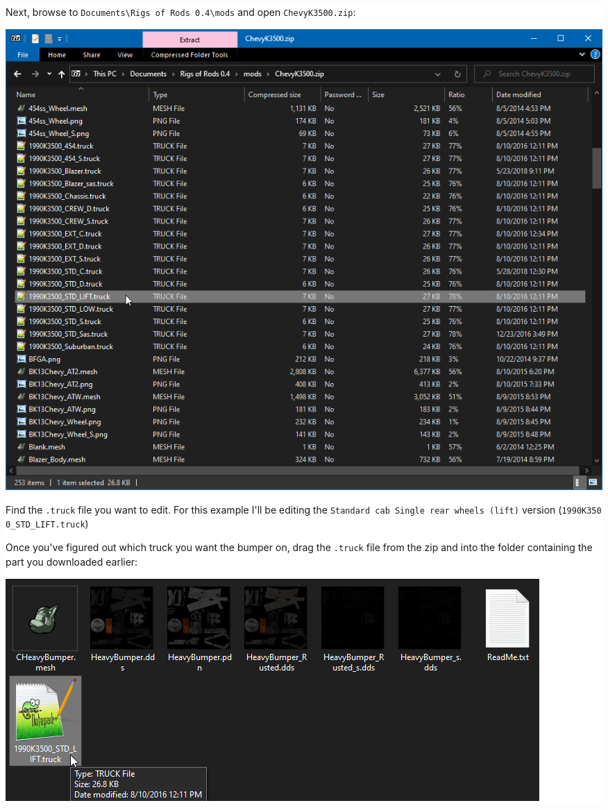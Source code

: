 Next, browse to `Documents\Rigs of Rods 0.4\mods` and open `ChevyK3500.zip`:

![2](/images/addon-bumper-zip.png)

Find the `.truck` file you want to edit. For this example I'll be editing the `Standard cab Single rear wheels (lift)` version (`1990K3500_STD_LIFT.truck`)

Once you've figured out which truck you want the bumper on, drag the `.truck` file from the zip and into the folder containing the part you downloaded earlier:

![3](/images/addon-bumper-truckfolder.png)
